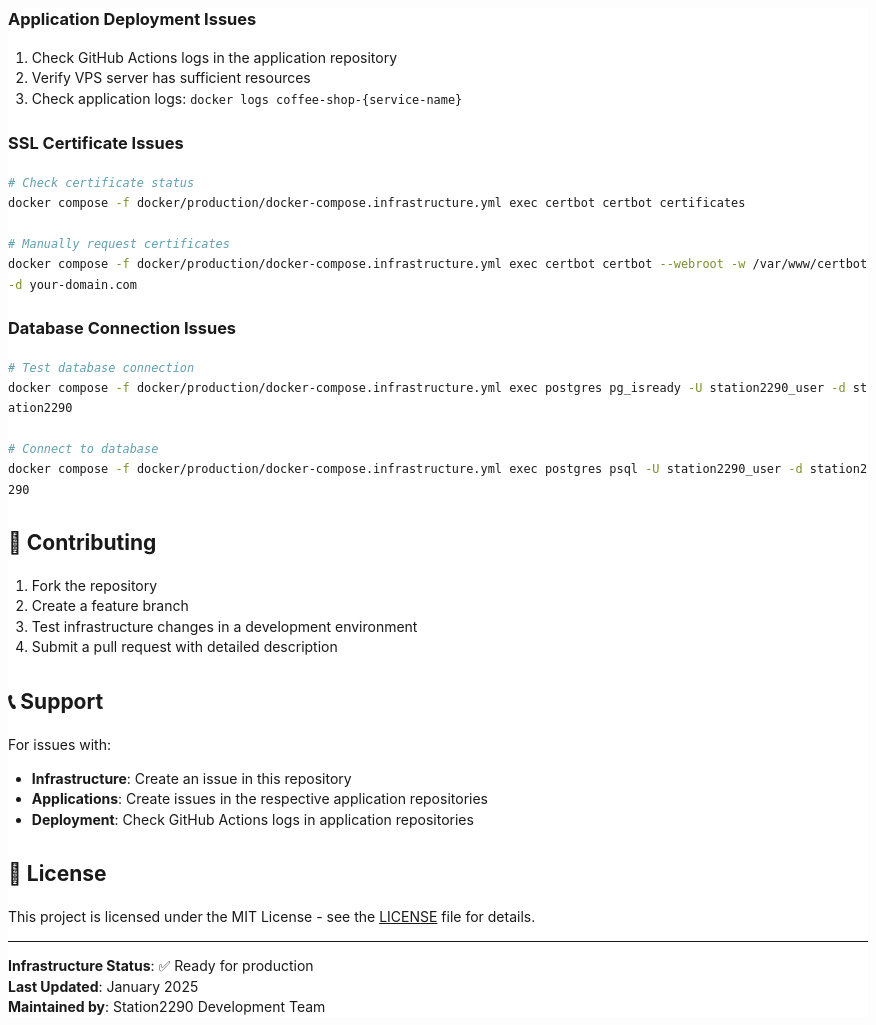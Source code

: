 ### Application Deployment Issues
1. Check GitHub Actions logs in the application repository
2. Verify VPS server has sufficient resources
3. Check application logs: `docker logs coffee-shop-{service-name}`

### SSL Certificate Issues
```bash
# Check certificate status
docker compose -f docker/production/docker-compose.infrastructure.yml exec certbot certbot certificates

# Manually request certificates
docker compose -f docker/production/docker-compose.infrastructure.yml exec certbot certbot --webroot -w /var/www/certbot -d your-domain.com
```

### Database Connection Issues
```bash
# Test database connection
docker compose -f docker/production/docker-compose.infrastructure.yml exec postgres pg_isready -U station2290_user -d station2290

# Connect to database
docker compose -f docker/production/docker-compose.infrastructure.yml exec postgres psql -U station2290_user -d station2290
```

## 🤝 Contributing

1. Fork the repository
2. Create a feature branch
3. Test infrastructure changes in a development environment
4. Submit a pull request with detailed description

## 📞 Support

For issues with:
- **Infrastructure**: Create an issue in this repository
- **Applications**: Create issues in the respective application repositories
- **Deployment**: Check GitHub Actions logs in application repositories

## 📜 License

This project is licensed under the MIT License - see the [LICENSE](LICENSE) file for details.

---

**Infrastructure Status**: ✅ Ready for production  
**Last Updated**: January 2025  
**Maintained by**: Station2290 Development Team